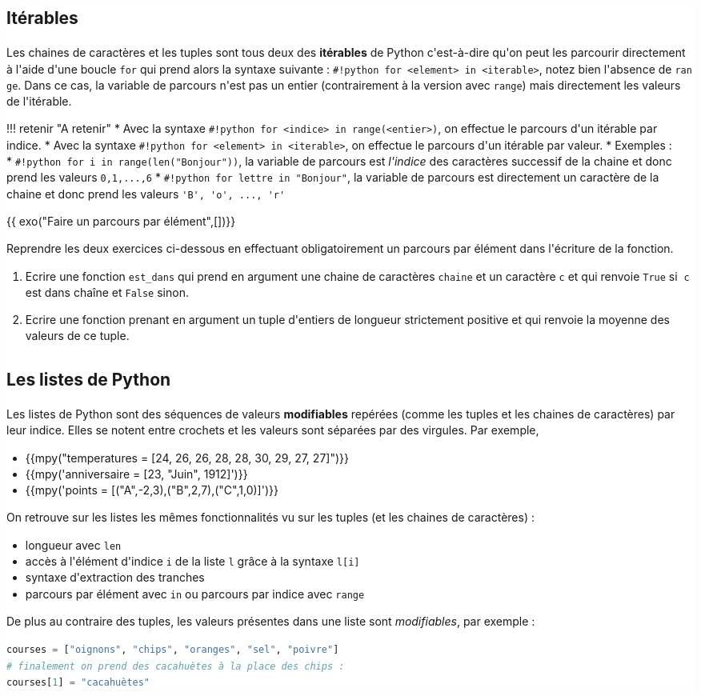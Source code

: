 ## Itérables

Les chaines de caractères et les tuples sont tous deux des **itérables** de Python c'est-à-dire qu'on peut les parcourir directement à l'aide d'une boucle `for` qui prend alors la syntaxe suivante : `#!python for <element> in <iterable>`, notez bien l'absence de `range`. Dans ce cas, la variable de parcours n'est pas un entier (contrairement à la version avec `range`) mais directement les valeurs de l'itérable. 

!!! retenir "A retenir"
    * Avec la syntaxe `#!python for <indice> in range(<entier>)`, on effectue le parcours d'un itérable par indice.
    * Avec la syntaxe `#!python for <element> in <iterable>`, on effectue le parcours d'un itérable par valeur.
    * Exemples :  
        * `#!python for i in range(len("Bonjour"))`, la variable de parcours est *l'indice* des caractères successif de la chaine et donc prend les valeurs `0,1,...,6`
        * `#!python for lettre in "Bonjour"`, la variable de parcours est directement un caractère de la chaine et donc prend les valeurs `'B', 'o', ..., 'r'`


{{ exo("Faire un parcours par élément",[])}}

Reprendre les deux exercices ci-dessous en effectuant obligatoirement un parcours par élément dans l'écriture de la fonction.

1. Ecrire une fonction `est_dans` qui prend en argument une chaine de caractères `chaine` et un caractère `c` et qui renvoie `True` si  `c` est dans chaîne et `False` sinon. 

2. Ecrire une fonction prenant en argument un tuple d'entiers de longueur strictement positive et qui renvoie la moyenne des valeurs de ce tuple.


## Les listes de Python

Les listes de Python sont des séquences de valeurs **modifiables** repérées (comme les tuples et les chaines de caractères) par leur indice. Elles se notent entre crochets et les valeurs sont séparées par des virgules. Par exemple,

* {{mpy("temperatures = [24, 26, 26, 28, 28, 30, 29, 27, 27]")}}
* {{mpy('anniversaire = [23, "Juin", 1912]')}}
* {{mpy('points = [("A",-2,3),("B",2,7),("C",1,0)]')}}

On retrouve sur les listes les mêmes fonctionnalités vu sur les tuples (et les chaines de caractères) :

* longueur avec `len`
* accès à l'élément d'indice `i` de la liste `l` grâce à la syntaxe `l[i]`
* syntaxe d'extraction des tranches
* parcours par élément avec `in` ou parcours par indice avec `range`

De plus au contraire des tuples, les valeurs présentes dans une liste sont *modifiables*, par exemple :
```python
courses = ["oignons", "chips", "oranges", "sel", "poivre"]
# finalement on prend des cacahuètes à la place des chips :
courses[1] = "cacahuètes"
```
